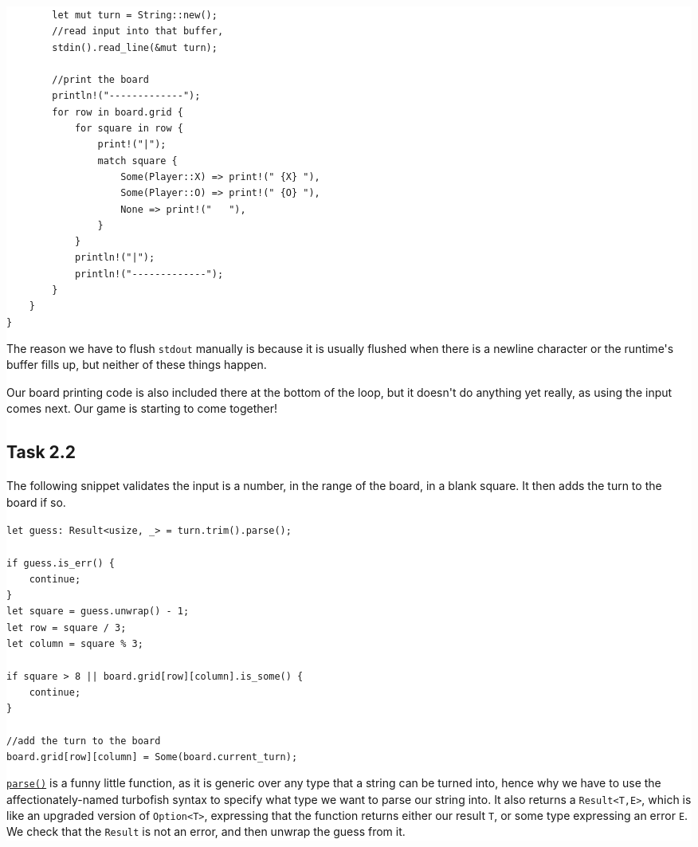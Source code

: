 ```rust,noplayground
        let mut turn = String::new();
        //read input into that buffer,
        stdin().read_line(&mut turn);

        //print the board
        println!("-------------");
        for row in board.grid {
            for square in row {
                print!("|");
                match square {
                    Some(Player::X) => print!(" {X} "),
                    Some(Player::O) => print!(" {O} "),
                    None => print!("   "),
                }
            }
            println!("|");
            println!("-------------");
        }
    }
}
```

The reason we have to flush `stdout` manually is because it is usually flushed when there is a newline character or the runtime's buffer fills up, but neither of these things happen.

Our board printing code is also included there at the bottom of the loop, but it doesn't do anything yet really, as using the input comes next. Our game is starting to come together!

## Task 2.2

The following snippet validates the input is a number, in the range of the board, in a blank square. It then adds the turn to the board if so.

```rust,noplayground
let guess: Result<usize, _> = turn.trim().parse();

if guess.is_err() {
    continue;
}
let square = guess.unwrap() - 1;
let row = square / 3;
let column = square % 3;

if square > 8 || board.grid[row][column].is_some() {
    continue;
}

//add the turn to the board
board.grid[row][column] = Some(board.current_turn);
```

[`parse()`](https://doc.rust-lang.org/stable/std/primitive.str.html#method.parse) is a funny little function, as it is generic over any type that a string can be turned into, hence why we have to use the affectionately-named turbofish syntax to specify what type we want to parse our string into. It also returns a `Result<T,E>`, which is like an upgraded version of `Option<T>`, expressing that the function returns either our result `T`, or some type expressing an error `E`. We check that the `Result` is not an error, and then unwrap the guess from it.

